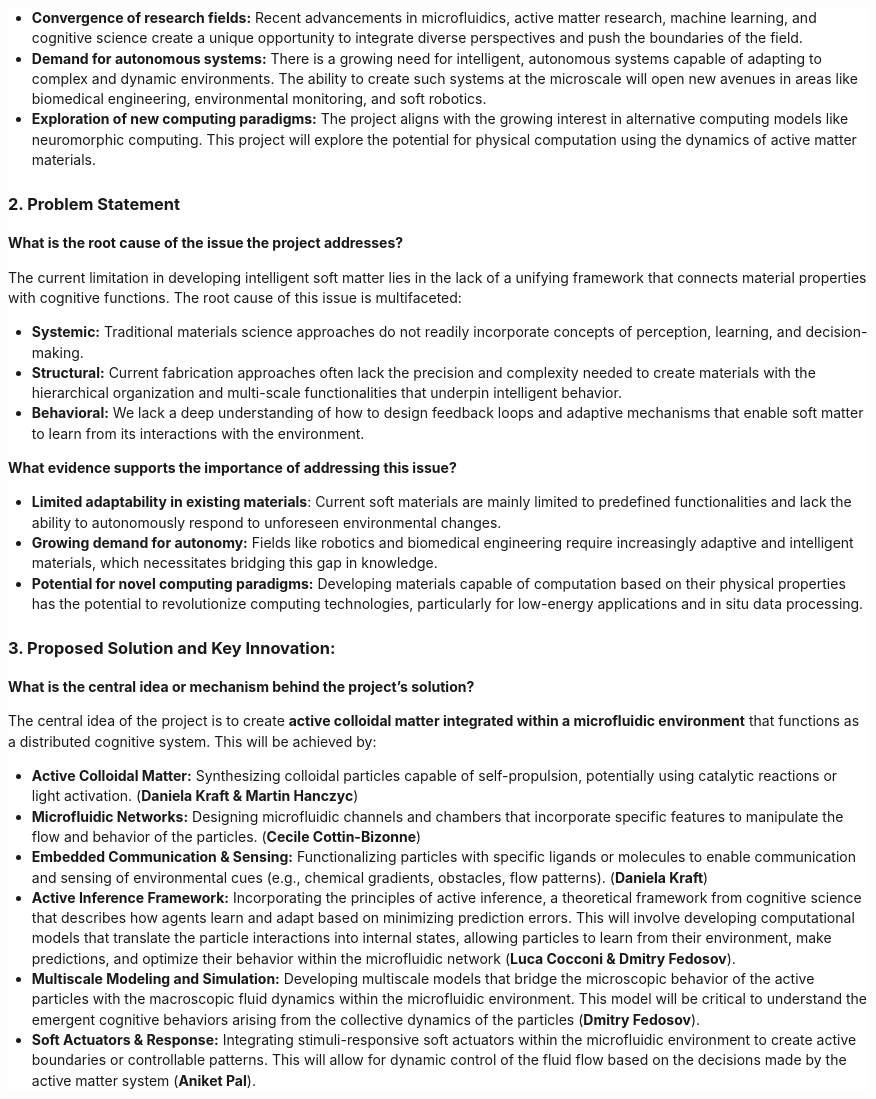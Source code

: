 - **Convergence of research fields:** Recent advancements in microfluidics, active matter research, machine learning, and cognitive science create a unique opportunity to integrate diverse perspectives and push the boundaries of the field.
- **Demand for autonomous systems:** There is a growing need for intelligent, autonomous systems capable of adapting to complex and dynamic environments. The ability to create such systems at the microscale will open new avenues in areas like biomedical engineering, environmental monitoring, and soft robotics.
- **Exploration of new computing paradigms:** The project aligns with the growing interest in alternative computing models like neuromorphic computing.  This project will explore the potential for physical computation using the dynamics of active matter materials. 


### 2. Problem Statement

**What is the root cause of the issue the project addresses?**

The current limitation in developing intelligent soft matter lies in the lack of a unifying framework that connects material properties with cognitive functions. The root cause of this issue is multifaceted:

- **Systemic:**  Traditional materials science approaches do not readily incorporate concepts of perception, learning, and decision-making.
- **Structural:**  Current fabrication approaches often lack the precision and complexity needed to create  materials with the hierarchical organization and multi-scale functionalities that underpin intelligent behavior.
- **Behavioral:**  We lack a deep understanding of how to design feedback loops and adaptive mechanisms that enable soft matter to learn from its interactions with the environment. 

**What evidence supports the importance of addressing this issue?**

* **Limited adaptability in existing materials**: Current soft materials are mainly limited to predefined functionalities and lack the ability to autonomously respond to unforeseen environmental changes. 
* **Growing demand for autonomy:** Fields like robotics and biomedical engineering require increasingly adaptive and intelligent materials, which necessitates bridging this gap in knowledge.
* **Potential for novel computing paradigms:** Developing materials capable of computation based on their physical properties has the potential to revolutionize computing technologies, particularly for low-energy applications and in situ data processing. 


### 3. Proposed Solution and Key Innovation:

**What is the central idea or mechanism behind the project’s solution?**

The central idea of the project is to create **active colloidal matter integrated within a microfluidic environment** that functions as a distributed cognitive system. This will be achieved by:

* **Active Colloidal Matter:**  Synthesizing colloidal particles capable of self-propulsion, potentially using catalytic reactions or light activation. (**Daniela Kraft & Martin Hanczyc**)
* **Microfluidic Networks:**  Designing microfluidic channels and chambers that incorporate specific features to manipulate the flow and behavior of the particles. (**Cecile Cottin-Bizonne**)
* **Embedded Communication & Sensing:**  Functionalizing particles with specific ligands or molecules to enable communication and sensing of environmental cues (e.g., chemical gradients, obstacles, flow patterns). (**Daniela Kraft**)
* **Active Inference Framework:** Incorporating the principles of active inference, a theoretical framework from cognitive science that describes how agents learn and adapt based on minimizing prediction errors.  This will involve developing computational models that translate the particle interactions into internal states, allowing particles to learn from their environment, make predictions, and optimize their behavior within the microfluidic network (**Luca Cocconi & Dmitry Fedosov**).
* **Multiscale Modeling and Simulation:**  Developing multiscale models that bridge the microscopic behavior of the active particles with the macroscopic fluid dynamics within the microfluidic environment. This model will be critical to understand the emergent cognitive behaviors arising from the collective dynamics of the particles (**Dmitry Fedosov**).
* **Soft Actuators & Response:** Integrating stimuli-responsive soft actuators within the microfluidic environment to create active boundaries or controllable patterns. This will allow for dynamic control of the fluid flow based on the decisions made by the active matter system (**Aniket Pal**).
